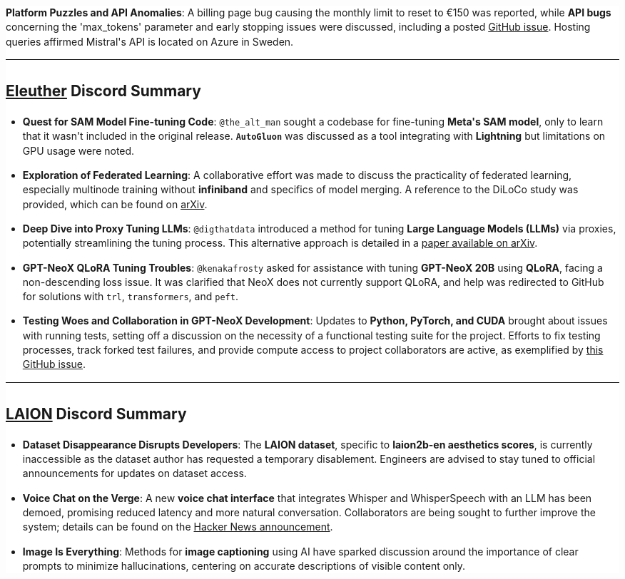 **Platform Puzzles and API Anomalies**: A billing page bug causing the monthly limit to reset to €150 was reported, while **API bugs** concerning the 'max_tokens' parameter and early stopping issues were discussed, including a posted [GitHub issue](https://github.com/mistralai/mistral-src/issues/122). Hosting queries affirmed Mistral's API is located on Azure in Sweden.



---



## [Eleuther](https://discord.com/channels/729741769192767510) Discord Summary

- **Quest for SAM Model Fine-tuning Code**: `@the_alt_man` sought a codebase for fine-tuning **Meta's SAM model**, only to learn that it wasn't included in the original release. **`AutoGluon`** was discussed as a tool integrating with **Lightning** but limitations on GPU usage were noted.

- **Exploration of Federated Learning**: A collaborative effort was made to discuss the practicality of federated learning, especially multinode training without **infiniband** and specifics of model merging. A reference to the DiLoCo study was provided, which can be found on [arXiv](https://arxiv.org/abs/2311.08105).

- **Deep Dive into Proxy Tuning LLMs**: `@digthatdata` introduced a method for tuning **Large Language Models (LLMs)** via proxies, potentially streamlining the tuning process. This alternative approach is detailed in a [paper available on arXiv](https://arxiv.org/abs/2401.08565).

- **GPT-NeoX QLoRA Tuning Troubles**: `@kenakafrosty` asked for assistance with tuning **GPT-NeoX 20B** using **QLoRA**, facing a non-descending loss issue. It was clarified that NeoX does not currently support QLoRA, and help was redirected to GitHub for solutions with `trl`, `transformers`, and `peft`.

- **Testing Woes and Collaboration in GPT-NeoX Development**: Updates to **Python, PyTorch, and CUDA** brought about issues with running tests, setting off a discussion on the necessity of a functional testing suite for the project. Efforts to fix testing processes, track forked test failures, and provide compute access to project collaborators are active, as exemplified by [this GitHub issue](https://github.com/EleutherAI/gpt-neox/issues/1132).



---



## [LAION](https://discord.com/channels/823813159592001537) Discord Summary

- **Dataset Disappearance Disrupts Developers**: The **LAION dataset**, specific to **laion2b-en aesthetics scores**, is currently inaccessible as the dataset author has requested a temporary disablement. Engineers are advised to stay tuned to official announcements for updates on dataset access.

- **Voice Chat on the Verge**: A new **voice chat interface** that integrates Whisper and WhisperSpeech with an LLM has been demoed, promising reduced latency and more natural conversation. Collaborators are being sought to further improve the system; details can be found on the [Hacker News announcement](https://news.ycombinator.com/item?id=39130140).

- **Image Is Everything**: Methods for **image captioning** using AI have sparked discussion around the importance of clear prompts to minimize hallucinations, centering on accurate descriptions of visible content only.

